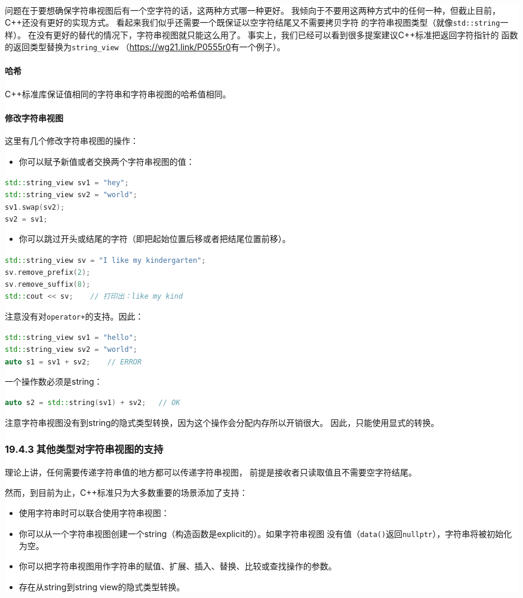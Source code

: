 问题在于要想确保字符串视图后有一个空字符的话，这两种方式哪一种更好。
我倾向于不要用这两种方式中的任何一种，但截止目前，C++还没有更好的实现方式。
看起来我们似乎还需要一个既保证以空字符结尾又不需要拷贝字符
的字符串视图类型（就像`std::string`一样）。
在没有更好的替代的情况下，字符串视图就只能这么用了。
事实上，我们已经可以看到很多提案建议C++标准把返回字符指针的
函数的返回类型替换为`string_view`
（<https://wg21.link/P0555r0>有一个例子）。

#### 哈希
C++标准库保证值相同的字符串和字符串视图的哈希值相同。

#### 修改字符串视图
这里有几个修改字符串视图的操作：

- 你可以赋予新值或者交换两个字符串视图的值：
```cpp
std::string_view sv1 = "hey";
std::string_view sv2 = "world";
sv1.swap(sv2);
sv2 = sv1;
```
- 你可以跳过开头或结尾的字符（即把起始位置后移或者把结尾位置前移）。
```cpp
std::string_view sv = "I like my kindergarten";
sv.remove_prefix(2);
sv.remove_suffix(8);
std::cout << sv;    // 打印出：like my kind
```

注意没有对`operator+`的支持。因此：
```cpp
std::string_view sv1 = "hello";
std::string_view sv2 = "world";
auto s1 = sv1 + sv2;    // ERROR
```
一个操作数必须是string：
```cpp
auto s2 = std::string(sv1) + sv2;   // OK
```
注意字符串视图没有到string的隐式类型转换，因为这个操作会分配内存所以开销很大。
因此，只能使用显式的转换。

### 19.4.3 其他类型对字符串视图的支持
理论上讲，任何需要传递字符串值的地方都可以传递字符串视图，
前提是接收者只读取值且不需要空字符结尾。

然而，到目前为止，C++标准只为大多数重要的场景添加了支持：

- 使用字符串时可以联合使用字符串视图：

- 你可以从一个字符串视图创建一个string（构造函数是explicit的）。如果字符串视图
没有值（`data()`返回`nullptr`），字符串将被初始化为空。
- 你可以把字符串视图用作字符串的赋值、扩展、插入、替换、比较或查找操作的参数。
- 存在从string到string view的隐式类型转换。
